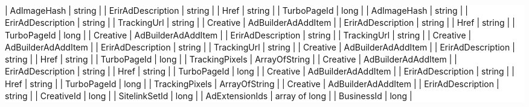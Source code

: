 | AdImageHash | string |
| ErirAdDescription | string |
| Href | string |
| TurboPageId | long |
| AdImageHash | string |
| ErirAdDescription | string |
| TrackingUrl | string |
| Creative | AdBuilderAdAddItem |
| ErirAdDescription | string |
| Href | string |
| TurboPageId | long |
| Creative | AdBuilderAdAddItem |
| ErirAdDescription | string |
| TrackingUrl | string |
| Creative | AdBuilderAdAddItem |
| ErirAdDescription | string |
| TrackingUrl | string |
| Creative | AdBuilderAdAddItem |
| ErirAdDescription | string |
| Href | string |
| TurboPageId | long |
| TrackingPixels | ArrayOfString |
| Creative | AdBuilderAdAddItem |
| ErirAdDescription | string |
| Href | string |
| TurboPageId | long |
| Creative | AdBuilderAdAddItem |
| ErirAdDescription | string |
| Href | string |
| TurboPageId | long |
| TrackingPixels | ArrayOfString |
| Creative | AdBuilderAdAddItem |
| ErirAdDescription | string |
| CreativeId | long |
| SitelinkSetId | long |
| AdExtensionIds | array of long |
| BusinessId | long |